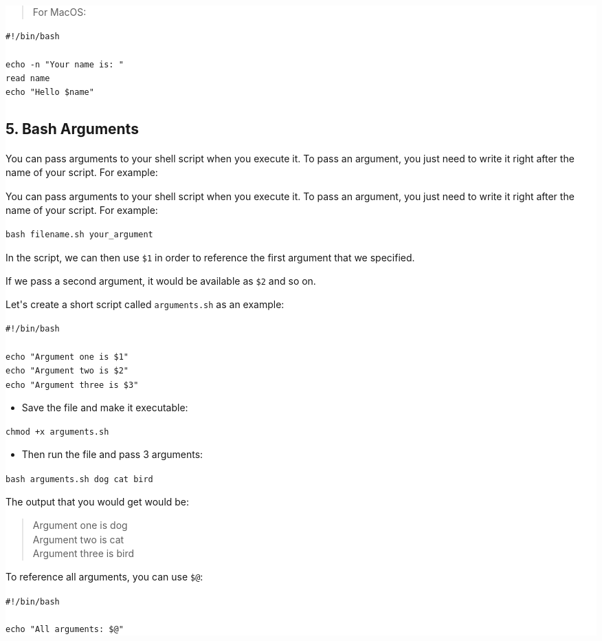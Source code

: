 > For MacOS:
``` markdown
#!/bin/bash

echo -n "Your name is: "
read name
echo "Hello $name"
```

## 5. Bash Arguments

You can pass arguments to your shell script when you execute it. To pass an argument, you just need to write it right after the name of your script. For example:

You can pass arguments to your shell script when you execute it. To pass an argument, you just need to write it right after the name of your script. For example:

 ``` markdown
 bash filename.sh your_argument
 ```


In the script, we can then use `$1` in order to reference the first argument that we specified.

If we pass a second argument, it would be available as `$2` and so on.

Let's create a short script called `arguments.sh` as an example:

 ``` markdown
#!/bin/bash

echo "Argument one is $1"
echo "Argument two is $2"
echo "Argument three is $3"
 ```

- Save the file and make it executable:

 ``` markdown
 chmod +x arguments.sh
  ```

- Then run the file and pass 3 arguments:

 ``` markdown
 bash arguments.sh dog cat bird
  ```

The output that you would get would be:

> Argument one is dog \
Argument two is cat \
Argument three is bird 


To reference all arguments, you can use `$@`:

 ``` markdown
#!/bin/bash

echo "All arguments: $@"
 ```
